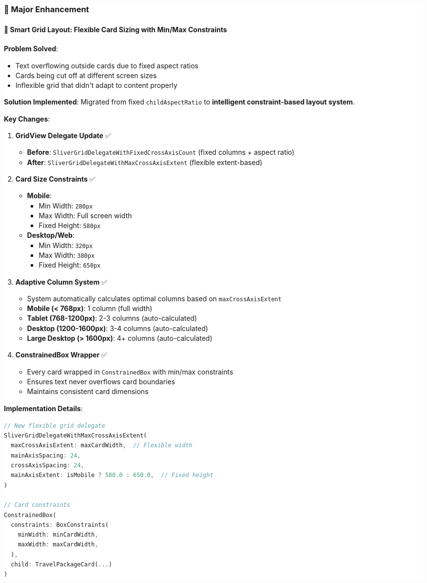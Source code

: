 ### 🎯 Major Enhancement

#### 📐 Smart Grid Layout: Flexible Card Sizing with Min/Max Constraints

**Problem Solved**: 
- Text overflowing outside cards due to fixed aspect ratios
- Cards being cut off at different screen sizes
- Inflexible grid that didn't adapt to content properly

**Solution Implemented**: 
Migrated from fixed `childAspectRatio` to **intelligent constraint-based layout system**.

**Key Changes**:

1. **GridView Delegate Update** ✅
   - **Before**: `SliverGridDelegateWithFixedCrossAxisCount` (fixed columns + aspect ratio)
   - **After**: `SliverGridDelegateWithMaxCrossAxisExtent` (flexible extent-based)

2. **Card Size Constraints** ✅
   - **Mobile**:
     - Min Width: `280px`
     - Max Width: Full screen width
     - Fixed Height: `580px`
   - **Desktop/Web**:
     - Min Width: `320px`
     - Max Width: `380px`
     - Fixed Height: `650px`

3. **Adaptive Column System** ✅
   - System automatically calculates optimal columns based on `maxCrossAxisExtent`
   - **Mobile (< 768px)**: 1 column (full width)
   - **Tablet (768-1200px)**: 2-3 columns (auto-calculated)
   - **Desktop (1200-1600px)**: 3-4 columns (auto-calculated)
   - **Large Desktop (> 1600px)**: 4+ columns (auto-calculated)

4. **ConstrainedBox Wrapper** ✅
   - Every card wrapped in `ConstrainedBox` with min/max constraints
   - Ensures text never overflows card boundaries
   - Maintains consistent card dimensions

**Implementation Details**:

```dart
// New flexible grid delegate
SliverGridDelegateWithMaxCrossAxisExtent(
  maxCrossAxisExtent: maxCardWidth,  // Flexible width
  mainAxisSpacing: 24,
  crossAxisSpacing: 24,
  mainAxisExtent: isMobile ? 580.0 : 650.0,  // Fixed height
)

// Card constraints
ConstrainedBox(
  constraints: BoxConstraints(
    minWidth: minCardWidth,
    maxWidth: maxCardWidth,
  ),
  child: TravelPackageCard(...)
)
```
